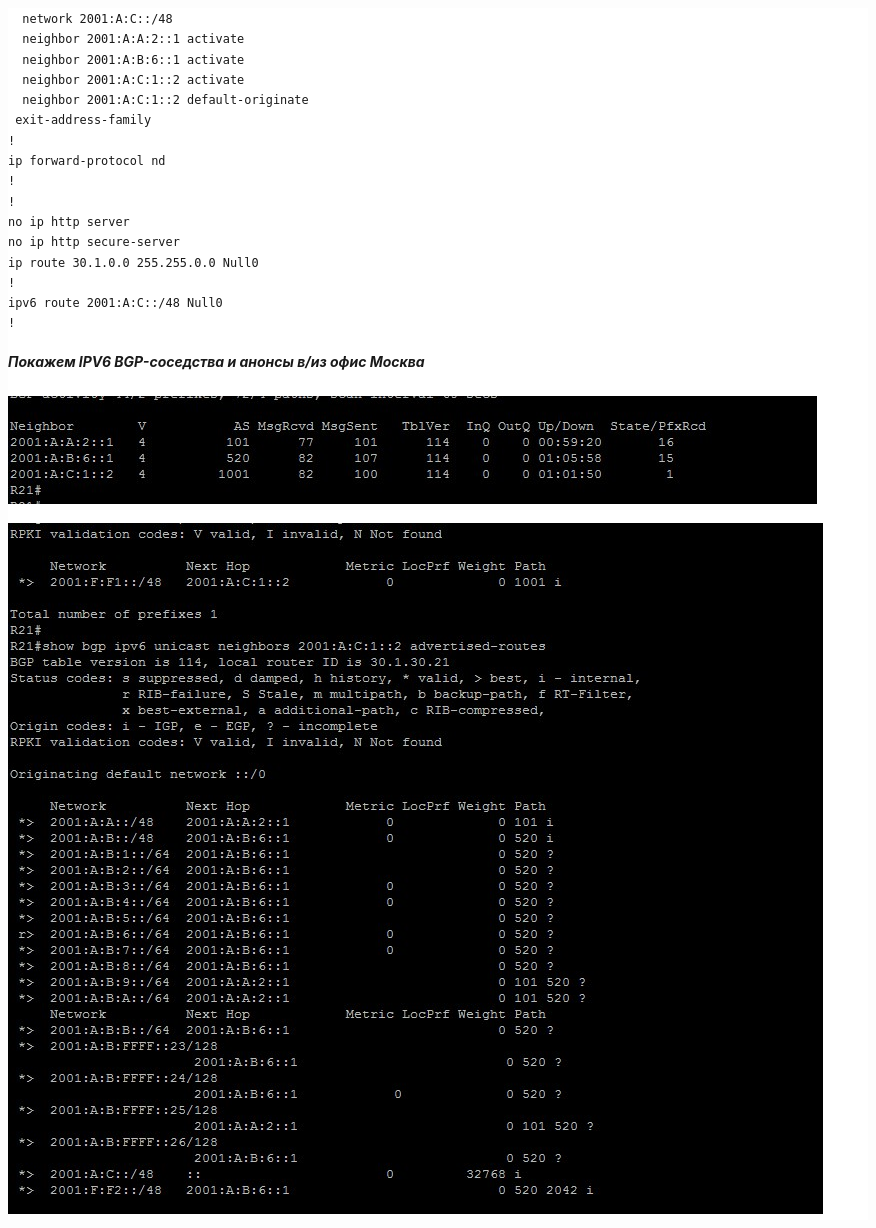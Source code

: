 ```
  network 2001:A:C::/48
  neighbor 2001:A:A:2::1 activate
  neighbor 2001:A:B:6::1 activate
  neighbor 2001:A:C:1::2 activate
  neighbor 2001:A:C:1::2 default-originate
 exit-address-family
!
ip forward-protocol nd
!
!
no ip http server
no ip http secure-server
ip route 30.1.0.0 255.255.0.0 Null0
!
ipv6 route 2001:A:C::/48 Null0
!
```

##### Покажем IPV6  BGP-соседства и анонсы в/из офис Моcква

![тут скрин 11 и 12](https://github.com/degreekeeper/otus-network/blob/master/less_10_bgp_basic/screenshots/Screenshot_11.jpg)

![](https://github.com/degreekeeper/otus-network/blob/master/less_10_bgp_basic/screenshots/Screenshot_12.jpg)